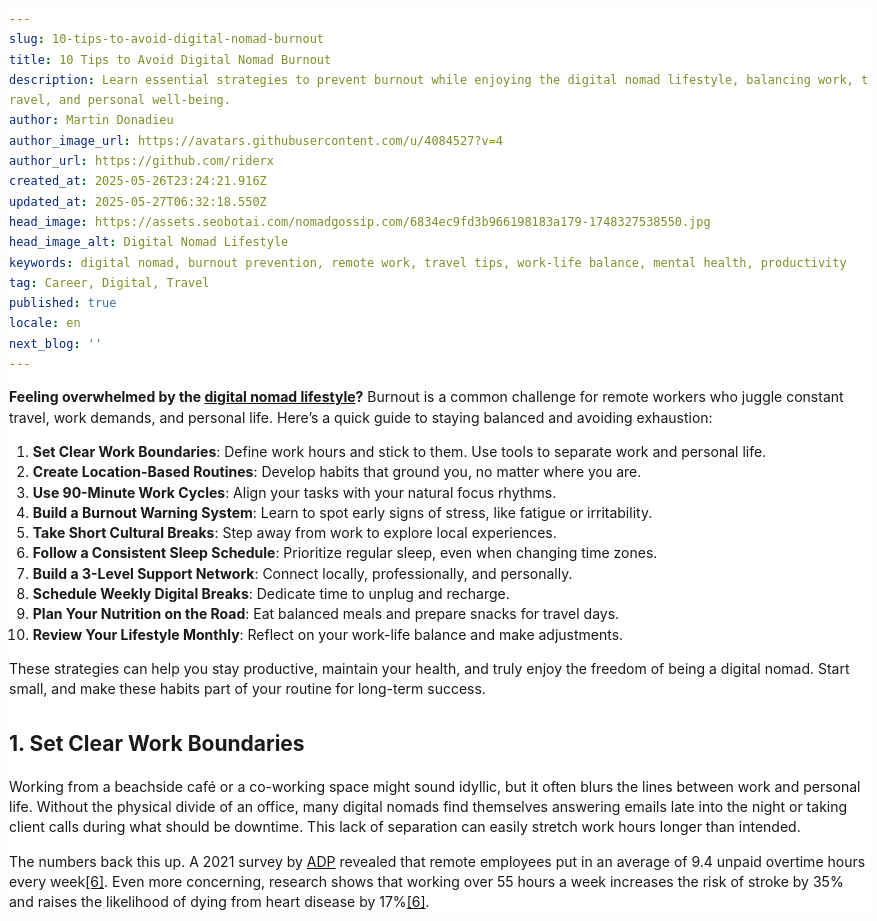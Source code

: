 ```yaml
---
slug: 10-tips-to-avoid-digital-nomad-burnout
title: 10 Tips to Avoid Digital Nomad Burnout
description: Learn essential strategies to prevent burnout while enjoying the digital nomad lifestyle, balancing work, travel, and personal well-being.
author: Martin Donadieu
author_image_url: https://avatars.githubusercontent.com/u/4084527?v=4
author_url: https://github.com/riderx
created_at: 2025-05-26T23:24:21.916Z
updated_at: 2025-05-27T06:32:18.550Z
head_image: https://assets.seobotai.com/nomadgossip.com/6834ec9fd3b966198183a179-1748327538550.jpg
head_image_alt: Digital Nomad Lifestyle
keywords: digital nomad, burnout prevention, remote work, travel tips, work-life balance, mental health, productivity
tag: Career, Digital, Travel
published: true
locale: en
next_blog: ''
---
```


**Feeling overwhelmed by the [digital nomad lifestyle](https://www.nomadgossip.com/nomad-events)?** Burnout is a common challenge for remote workers who juggle constant travel, work demands, and personal life. Here’s a quick guide to staying balanced and avoiding exhaustion:

1.  **Set Clear Work Boundaries**: Define work hours and stick to them. Use tools to separate work and personal life.
2.  **Create Location-Based Routines**: Develop habits that ground you, no matter where you are.
3.  **Use 90-Minute Work Cycles**: Align your tasks with your natural focus rhythms.
4.  **Build a Burnout Warning System**: Learn to spot early signs of stress, like fatigue or irritability.
5.  **Take Short Cultural Breaks**: Step away from work to explore local experiences.
6.  **Follow a Consistent Sleep Schedule**: Prioritize regular sleep, even when changing time zones.
7.  **Build a 3-Level Support Network**: Connect locally, professionally, and personally.
8.  **Schedule Weekly Digital Breaks**: Dedicate time to unplug and recharge.
9.  **Plan Your Nutrition on the Road**: Eat balanced meals and prepare snacks for travel days.
10.  **Review Your Lifestyle Monthly**: Reflect on your work-life balance and make adjustments.

These strategies can help you stay productive, maintain your health, and truly enjoy the freedom of being a digital nomad. Start small, and make these habits part of your routine for long-term success.

## 1\. Set Clear Work Boundaries

Working from a beachside café or a co-working space might sound idyllic, but it often blurs the lines between work and personal life. Without the physical divide of an office, many digital nomads find themselves answering emails late into the night or taking client calls during what should be downtime. This lack of separation can easily stretch work hours longer than intended.

The numbers back this up. A 2021 survey by [ADP](https://www.adp.com/) revealed that remote employees put in an average of 9.4 unpaid overtime hours every week[\[6\]](https://remote.com/blog/remote-work-life-balance). Even more concerning, research shows that working over 55 hours a week increases the risk of stroke by 35% and raises the likelihood of dying from heart disease by 17%[\[6\]](https://remote.com/blog/remote-work-life-balance).
